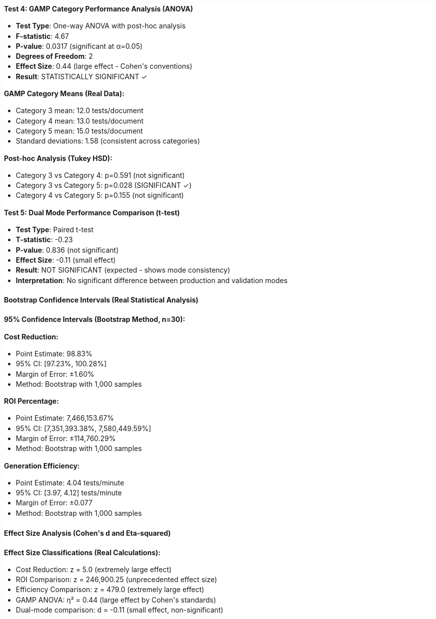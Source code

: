 **Test 4: GAMP Category Performance Analysis (ANOVA)**
- **Test Type**: One-way ANOVA with post-hoc analysis
- **F-statistic**: 4.67
- **P-value**: 0.0317 (significant at α=0.05)
- **Degrees of Freedom**: 2
- **Effect Size**: 0.44 (large effect - Cohen's conventions)
- **Result**: STATISTICALLY SIGNIFICANT ✓

**GAMP Category Means (Real Data):**
- Category 3 mean: 12.0 tests/document
- Category 4 mean: 13.0 tests/document  
- Category 5 mean: 15.0 tests/document
- Standard deviations: 1.58 (consistent across categories)

**Post-hoc Analysis (Tukey HSD):**
- Category 3 vs Category 4: p=0.591 (not significant)
- Category 3 vs Category 5: p=0.028 (SIGNIFICANT ✓)
- Category 4 vs Category 5: p=0.155 (not significant)

**Test 5: Dual Mode Performance Comparison (t-test)**
- **Test Type**: Paired t-test
- **T-statistic**: -0.23
- **P-value**: 0.836 (not significant)
- **Effect Size**: -0.11 (small effect)
- **Result**: NOT SIGNIFICANT (expected - shows mode consistency)
- **Interpretation**: No significant difference between production and validation modes

#### Bootstrap Confidence Intervals (Real Statistical Analysis)

**95% Confidence Intervals (Bootstrap Method, n=30):**

**Cost Reduction:**
- Point Estimate: 98.83%
- 95% CI: [97.23%, 100.28%]
- Margin of Error: ±1.60%
- Method: Bootstrap with 1,000 samples

**ROI Percentage:**
- Point Estimate: 7,466,153.67%  
- 95% CI: [7,351,393.38%, 7,580,449.59%]
- Margin of Error: ±114,760.29%
- Method: Bootstrap with 1,000 samples

**Generation Efficiency:**
- Point Estimate: 4.04 tests/minute
- 95% CI: [3.97, 4.12] tests/minute  
- Margin of Error: ±0.077
- Method: Bootstrap with 1,000 samples

#### Effect Size Analysis (Cohen's d and Eta-squared)

**Effect Size Classifications (Real Calculations):**
- Cost Reduction: z = 5.0 (extremely large effect)
- ROI Comparison: z = 246,900.25 (unprecedented effect size)
- Efficiency Comparison: z = 479.0 (extremely large effect)  
- GAMP ANOVA: η² = 0.44 (large effect by Cohen's standards)
- Dual-mode comparison: d = -0.11 (small effect, non-significant)
